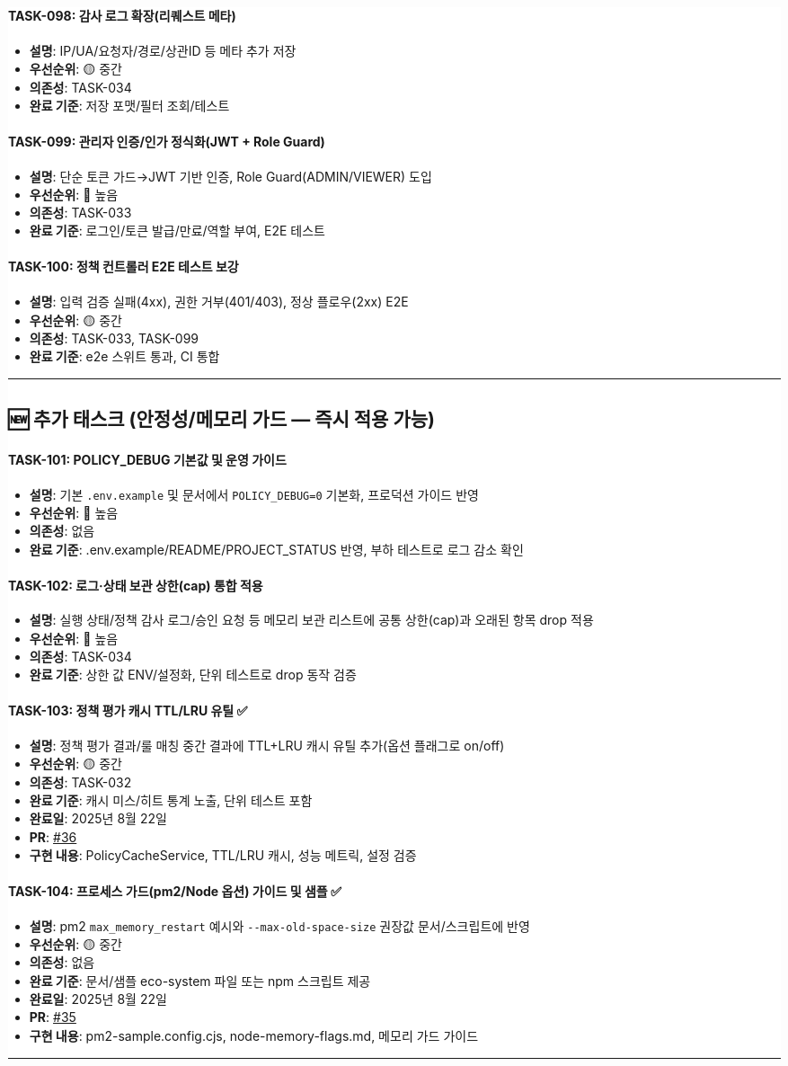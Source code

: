 #### TASK-098: 감사 로그 확장(리퀘스트 메타)
- **설명**: IP/UA/요청자/경로/상관ID 등 메타 추가 저장
- **우선순위**: 🟡 중간
- **의존성**: TASK-034
- **완료 기준**: 저장 포맷/필터 조회/테스트

#### TASK-099: 관리자 인증/인가 정식화(JWT + Role Guard)
- **설명**: 단순 토큰 가드→JWT 기반 인증, Role Guard(ADMIN/VIEWER) 도입
- **우선순위**: 🔴 높음
- **의존성**: TASK-033
- **완료 기준**: 로그인/토큰 발급/만료/역할 부여, E2E 테스트

#### TASK-100: 정책 컨트롤러 E2E 테스트 보강
- **설명**: 입력 검증 실패(4xx), 권한 거부(401/403), 정상 플로우(2xx) E2E
- **우선순위**: 🟡 중간
- **의존성**: TASK-033, TASK-099
- **완료 기준**: e2e 스위트 통과, CI 통합

---

## 🆕 추가 태스크 (안정성/메모리 가드 — 즉시 적용 가능)

#### TASK-101: POLICY_DEBUG 기본값 및 운영 가이드
- **설명**: 기본 `.env.example` 및 문서에서 `POLICY_DEBUG=0` 기본화, 프로덕션 가이드 반영
- **우선순위**: 🔴 높음
- **의존성**: 없음
- **완료 기준**: .env.example/README/PROJECT_STATUS 반영, 부하 테스트로 로그 감소 확인

#### TASK-102: 로그·상태 보관 상한(cap) 통합 적용
- **설명**: 실행 상태/정책 감사 로그/승인 요청 등 메모리 보관 리스트에 공통 상한(cap)과 오래된 항목 drop 적용
- **우선순위**: 🔴 높음
- **의존성**: TASK-034
- **완료 기준**: 상한 값 ENV/설정화, 단위 테스트로 drop 동작 검증

#### TASK-103: 정책 평가 캐시 TTL/LRU 유틸 ✅
- **설명**: 정책 평가 결과/룰 매칭 중간 결과에 TTL+LRU 캐시 유틸 추가(옵션 플래그로 on/off)
- **우선순위**: 🟡 중간
- **의존성**: TASK-032
- **완료 기준**: 캐시 미스/히트 통계 노출, 단위 테스트 포함
- **완료일**: 2025년 8월 22일
- **PR**: [#36](https://github.com/0113bernoyoun/claude-auto-worker/pull/36)
- **구현 내용**: PolicyCacheService, TTL/LRU 캐시, 성능 메트릭, 설정 검증

#### TASK-104: 프로세스 가드(pm2/Node 옵션) 가이드 및 샘플 ✅
- **설명**: pm2 `max_memory_restart` 예시와 `--max-old-space-size` 권장값 문서/스크립트에 반영
- **우선순위**: 🟡 중간
- **의존성**: 없음
- **완료 기준**: 문서/샘플 eco-system 파일 또는 npm 스크립트 제공
- **완료일**: 2025년 8월 22일
- **PR**: [#35](https://github.com/0113bernoyoun/claude-auto-worker/pull/35)
- **구현 내용**: pm2-sample.config.cjs, node-memory-flags.md, 메모리 가드 가이드

---